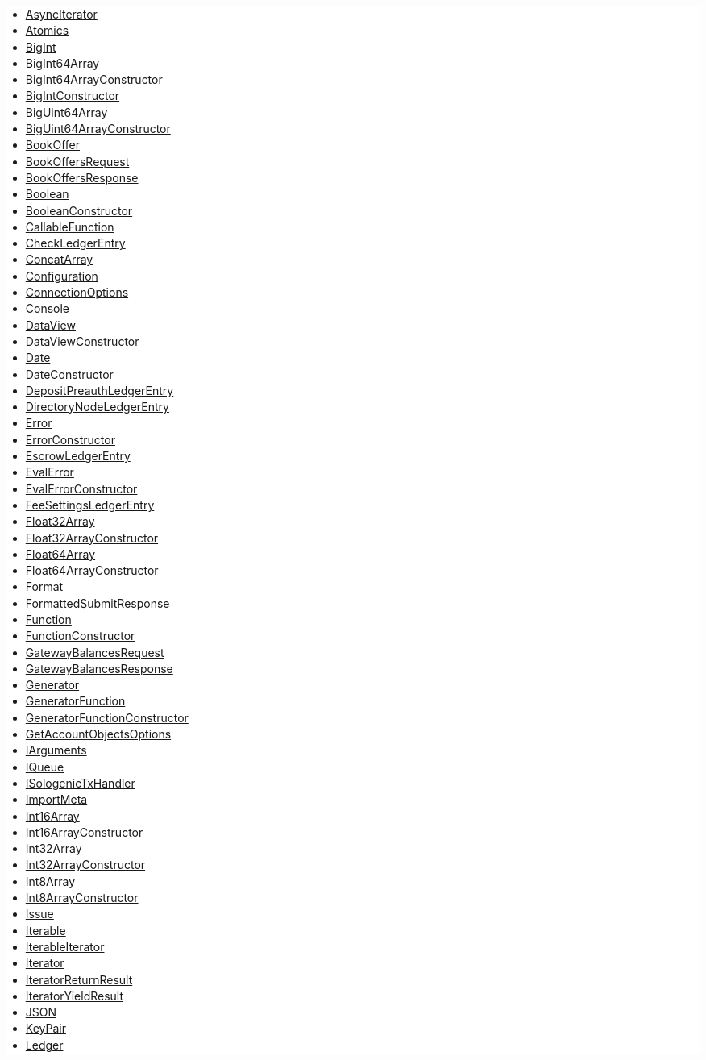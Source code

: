 * [AsyncIterator](interfaces/asynciterator.md)
* [Atomics](interfaces/atomics.md)
* [BigInt](interfaces/bigint.md)
* [BigInt64Array](interfaces/bigint64array.md)
* [BigInt64ArrayConstructor](interfaces/bigint64arrayconstructor.md)
* [BigIntConstructor](interfaces/bigintconstructor.md)
* [BigUint64Array](interfaces/biguint64array.md)
* [BigUint64ArrayConstructor](interfaces/biguint64arrayconstructor.md)
* [BookOffer](interfaces/bookoffer.md)
* [BookOffersRequest](interfaces/bookoffersrequest.md)
* [BookOffersResponse](interfaces/bookoffersresponse.md)
* [Boolean](interfaces/boolean.md)
* [BooleanConstructor](interfaces/booleanconstructor.md)
* [CallableFunction](interfaces/callablefunction.md)
* [CheckLedgerEntry](interfaces/checkledgerentry.md)
* [ConcatArray](interfaces/concatarray.md)
* [Configuration](interfaces/configuration.md)
* [ConnectionOptions](interfaces/connectionoptions.md)
* [Console](interfaces/console.md)
* [DataView](interfaces/dataview.md)
* [DataViewConstructor](interfaces/dataviewconstructor.md)
* [Date](interfaces/date.md)
* [DateConstructor](interfaces/dateconstructor.md)
* [DepositPreauthLedgerEntry](interfaces/depositpreauthledgerentry.md)
* [DirectoryNodeLedgerEntry](interfaces/directorynodeledgerentry.md)
* [Error](interfaces/error.md)
* [ErrorConstructor](interfaces/errorconstructor.md)
* [EscrowLedgerEntry](interfaces/escrowledgerentry.md)
* [EvalError](interfaces/evalerror.md)
* [EvalErrorConstructor](interfaces/evalerrorconstructor.md)
* [FeeSettingsLedgerEntry](interfaces/feesettingsledgerentry.md)
* [Float32Array](interfaces/float32array.md)
* [Float32ArrayConstructor](interfaces/float32arrayconstructor.md)
* [Float64Array](interfaces/float64array.md)
* [Float64ArrayConstructor](interfaces/float64arrayconstructor.md)
* [Format](interfaces/format.md)
* [FormattedSubmitResponse](interfaces/formattedsubmitresponse.md)
* [Function](interfaces/function.md)
* [FunctionConstructor](interfaces/functionconstructor.md)
* [GatewayBalancesRequest](interfaces/gatewaybalancesrequest.md)
* [GatewayBalancesResponse](interfaces/gatewaybalancesresponse.md)
* [Generator](interfaces/generator.md)
* [GeneratorFunction](interfaces/generatorfunction.md)
* [GeneratorFunctionConstructor](interfaces/generatorfunctionconstructor.md)
* [GetAccountObjectsOptions](interfaces/getaccountobjectsoptions.md)
* [IArguments](interfaces/iarguments.md)
* [IQueue](interfaces/iqueue.md)
* [ISologenicTxHandler](interfaces/isologenictxhandler.md)
* [ImportMeta](interfaces/importmeta.md)
* [Int16Array](interfaces/int16array.md)
* [Int16ArrayConstructor](interfaces/int16arrayconstructor.md)
* [Int32Array](interfaces/int32array.md)
* [Int32ArrayConstructor](interfaces/int32arrayconstructor.md)
* [Int8Array](interfaces/int8array.md)
* [Int8ArrayConstructor](interfaces/int8arrayconstructor.md)
* [Issue](interfaces/issue.md)
* [Iterable](interfaces/iterable.md)
* [IterableIterator](interfaces/iterableiterator.md)
* [Iterator](interfaces/iterator.md)
* [IteratorReturnResult](interfaces/iteratorreturnresult.md)
* [IteratorYieldResult](interfaces/iteratoryieldresult.md)
* [JSON](interfaces/json.md)
* [KeyPair](interfaces/keypair.md)
* [Ledger](interfaces/ledger.md)